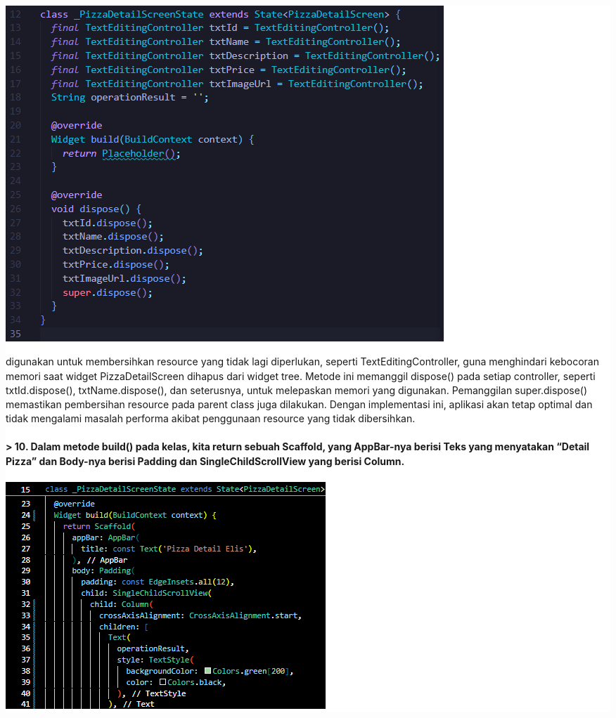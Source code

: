 ![Praktikum 1 - Langkah 1](./assets/p2_l9.png)

digunakan untuk membersihkan resource yang tidak lagi diperlukan, seperti TextEditingController, guna menghindari kebocoran memori saat widget PizzaDetailScreen dihapus dari widget tree. Metode ini memanggil dispose() pada setiap controller, seperti txtId.dispose(), txtName.dispose(), dan seterusnya, untuk melepaskan memori yang digunakan. Pemanggilan super.dispose() memastikan pembersihan resource pada parent class juga dilakukan. Dengan implementasi ini, aplikasi akan tetap optimal dan tidak mengalami masalah performa akibat penggunaan resource yang tidak dibersihkan.

#### > 10. Dalam metode build() pada kelas, kita return sebuah Scaffold, yang AppBar-nya berisi Teks yang menyatakan “Detail Pizza” dan Body-nya berisi Padding dan SingleChildScrollView yang berisi Column.

![Praktikum 1 - Langkah 1](./assets/p2_l10.png)

